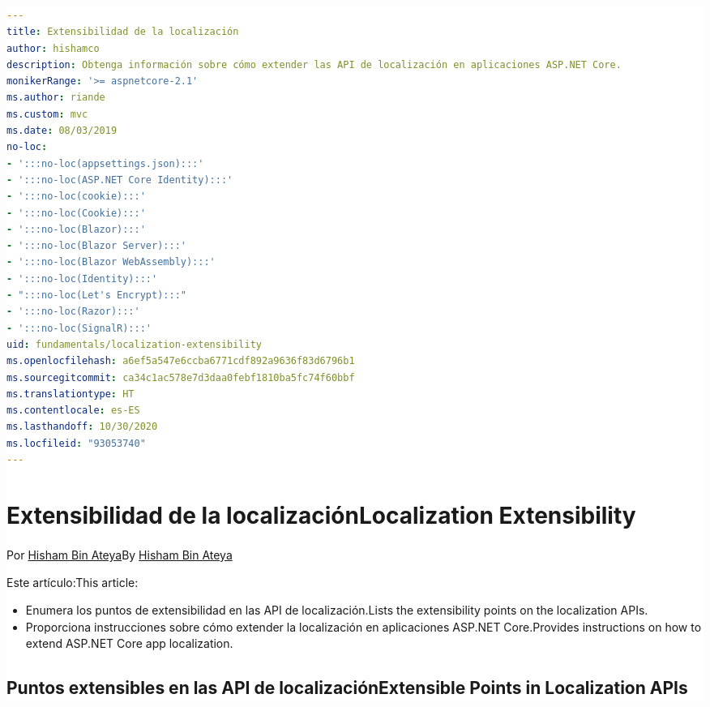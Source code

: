 ```yaml
---
title: Extensibilidad de la localización
author: hishamco
description: Obtenga información sobre cómo extender las API de localización en aplicaciones ASP.NET Core.
monikerRange: '>= aspnetcore-2.1'
ms.author: riande
ms.custom: mvc
ms.date: 08/03/2019
no-loc:
- ':::no-loc(appsettings.json):::'
- ':::no-loc(ASP.NET Core Identity):::'
- ':::no-loc(cookie):::'
- ':::no-loc(Cookie):::'
- ':::no-loc(Blazor):::'
- ':::no-loc(Blazor Server):::'
- ':::no-loc(Blazor WebAssembly):::'
- ':::no-loc(Identity):::'
- ":::no-loc(Let's Encrypt):::"
- ':::no-loc(Razor):::'
- ':::no-loc(SignalR):::'
uid: fundamentals/localization-extensibility
ms.openlocfilehash: a6ef5a547e6ccba6771cdf892a9636f83d6796b1
ms.sourcegitcommit: ca34c1ac578e7d3daa0febf1810ba5fc74f60bbf
ms.translationtype: HT
ms.contentlocale: es-ES
ms.lasthandoff: 10/30/2020
ms.locfileid: "93053740"
---
```

# <a name="localization-extensibility"></a><span data-ttu-id="eaa3c-103">Extensibilidad de la localización</span><span class="sxs-lookup"><span data-stu-id="eaa3c-103">Localization Extensibility</span></span>

<span data-ttu-id="eaa3c-104">Por [Hisham Bin Ateya](https://github.com/hishamco)</span><span class="sxs-lookup"><span data-stu-id="eaa3c-104">By [Hisham Bin Ateya](https://github.com/hishamco)</span></span>

<span data-ttu-id="eaa3c-105">Este artículo:</span><span class="sxs-lookup"><span data-stu-id="eaa3c-105">This article:</span></span>

* <span data-ttu-id="eaa3c-106">Enumera los puntos de extensibilidad en las API de localización.</span><span class="sxs-lookup"><span data-stu-id="eaa3c-106">Lists the extensibility points on the localization APIs.</span></span>
* <span data-ttu-id="eaa3c-107">Proporciona instrucciones sobre cómo extender la localización en aplicaciones ASP.NET Core.</span><span class="sxs-lookup"><span data-stu-id="eaa3c-107">Provides instructions on how to extend ASP.NET Core app localization.</span></span>

## <a name="extensible-points-in-localization-apis"></a><span data-ttu-id="eaa3c-108">Puntos extensibles en las API de localización</span><span class="sxs-lookup"><span data-stu-id="eaa3c-108">Extensible Points in Localization APIs</span></span>
